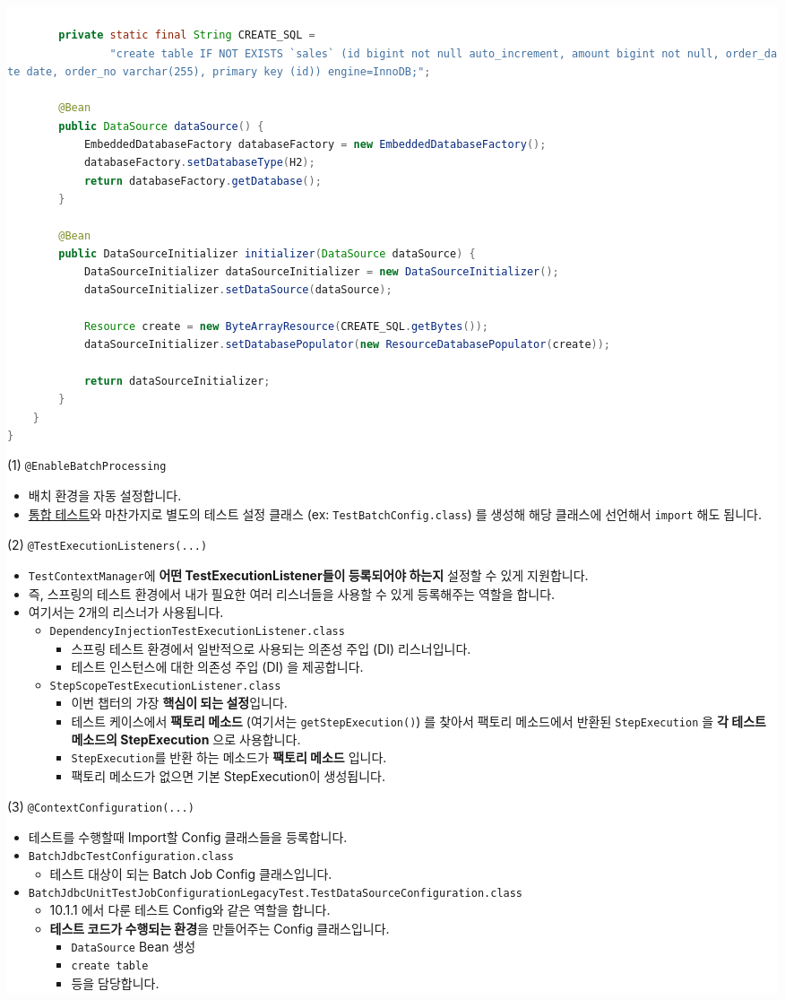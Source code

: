 ```java

        private static final String CREATE_SQL =
                "create table IF NOT EXISTS `sales` (id bigint not null auto_increment, amount bigint not null, order_date date, order_no varchar(255), primary key (id)) engine=InnoDB;";

        @Bean
        public DataSource dataSource() {
            EmbeddedDatabaseFactory databaseFactory = new EmbeddedDatabaseFactory();
            databaseFactory.setDatabaseType(H2);
            return databaseFactory.getDatabase();
        }

        @Bean
        public DataSourceInitializer initializer(DataSource dataSource) {
            DataSourceInitializer dataSourceInitializer = new DataSourceInitializer();
            dataSourceInitializer.setDataSource(dataSource);

            Resource create = new ByteArrayResource(CREATE_SQL.getBytes());
            dataSourceInitializer.setDatabasePopulator(new ResourceDatabasePopulator(create));

            return dataSourceInitializer;
        }
    }
}
```

(1) ```@EnableBatchProcessing```

* 배치 환경을 자동 설정합니다.
* [통합 테스트](https://jojoldu.tistory.com/455)와 마찬가지로 별도의 테스트 설정 클래스 (ex: ```TestBatchConfig.class```) 를 생성해 해당 클래스에 선언해서 ```import``` 해도 됩니다.

(2) ```@TestExecutionListeners(...)```

* ```TestContextManager```에 **어떤 TestExecutionListener들이 등록되어야 하는지** 설정할 수 있게 지원합니다.
* 즉, 스프링의 테스트 환경에서 내가 필요한 여러 리스너들을 사용할 수 있게 등록해주는 역할을 합니다.
* 여기서는 2개의 리스너가 사용됩니다.
  * ```DependencyInjectionTestExecutionListener.class```
    * 스프링 테스트 환경에서 일반적으로 사용되는 의존성 주입 (DI) 리스너입니다.
    * 테스트 인스턴스에 대한 의존성 주입 (DI) 을 제공합니다.
  * ```StepScopeTestExecutionListener.class```
    * 이번 챕터의 가장 **핵심이 되는 설정**입니다.
    * 테스트 케이스에서 **팩토리 메소드** (여기서는 ```getStepExecution()```) 를 찾아서 팩토리 메소드에서 반환된 ```StepExecution``` 을 **각 테스트 메소드의 StepExecution** 으로 사용합니다.
    * ```StepExecution```를 반환 하는 메소드가 **팩토리 메소드** 입니다.
    * 팩토리 메소드가 없으면 기본 StepExecution이 생성됩니다.

(3) ```@ContextConfiguration(...)```

* 테스트를 수행할때 Import할 Config 클래스들을 등록합니다.
* ```BatchJdbcTestConfiguration.class```
  * 테스트 대상이 되는 Batch Job Config 클래스입니다.
* ```BatchJdbcUnitTestJobConfigurationLegacyTest.TestDataSourceConfiguration.class```
  * 10.1.1 에서 다룬 테스트 Config와 같은 역할을 합니다.
  * **테스트 코드가 수행되는 환경**을 만들어주는 Config 클래스입니다.
    * ```DataSource``` Bean 생성
    * ```create table```
    * 등을 담당합니다.
